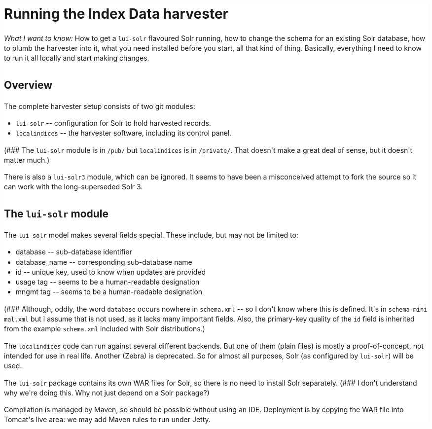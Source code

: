 Running the Index Data harvester
================================

*What I want to know:*
How to get a `lui-solr` flavoured Solr running, how to change the schema
for an existing Solr database, how to plumb the harvester into it,
what you need installed before you start, all that kind of
thing. Basically, everything I need to know to run it all locally and
start making changes.


Overview
--------

The complete harvester setup consists of two git modules:

* `lui-solr` -- configuration for Solr to hold harvested records.
* `localindices` -- the harvester software, including its control panel.

(### The `lui-solr` module is in `/pub/` but `localindices` is in
`/private/`. That doesn't make a great deal of sense, but it doesn't
matter much.)

There is also a `lui-solr3` module, which can be ignored. It seems to
have been a misconceived attempt to fork the source so it can work
with the long-superseded Solr 3.


The `lui-solr` module
---------------------

The `lui-solr` model makes several fields special. These include, but
may not be limited to:

* database -- sub-database identifier
* database_name -- corresponding sub-database name
* id -- unique key, used to know when updates are provided
* usage tag -- seems to be a human-readable designation
* mngmt tag -- seems to be a human-readable designation

(### Although, oddly, the word `database` occurs nowhere in
`schema.xml` -- so I don't know where this is defined. It's in
`schema-minimal.xml` but I assume that is not used, as it lacks many
important fields.  Also, the primary-key quality of the `id` field is
inherited from the example `schema.xml` included with Solr
distributions.)

The `localindices` code can run against several different backends. But
one of them (plain files) is mostly a proof-of-concept, not intended
for use in real life. Another (Zebra) is deprecated. So for almost all
purposes, Solr (as configured by `lui-solr`) will be used.

The `lui-solr` package contains its own WAR files for Solr, so there is
no need to install Solr separately. (### I don't understand why we're
doing this. Why not just depend on a Solr package?)

Compilation is managed by Maven, so should be possible without using
an IDE. Deployment is by copying the WAR file into Tomcat's live area:
we may add Maven rules to run under Jetty.
